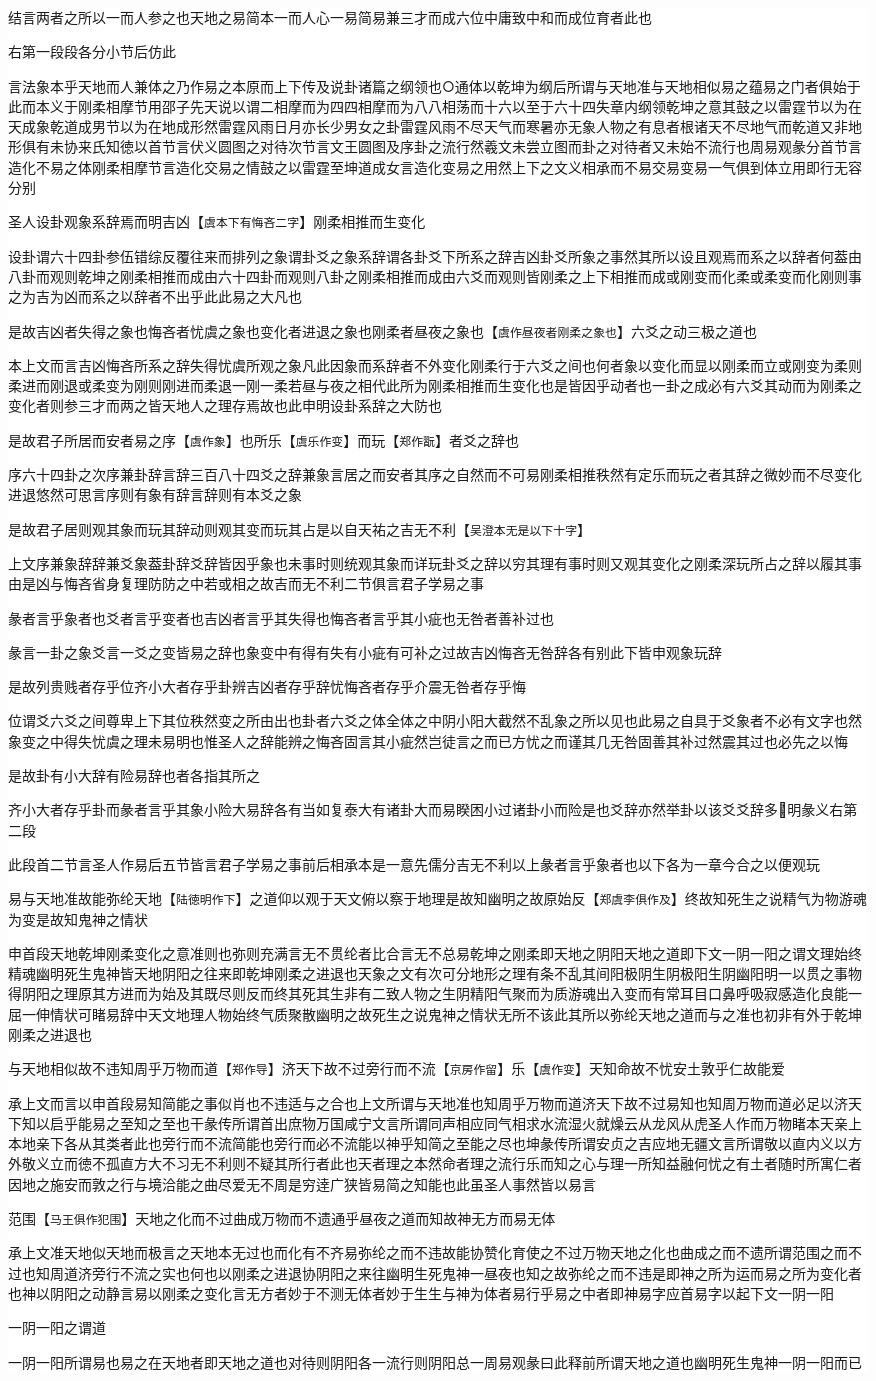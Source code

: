 结言两者之所以一而人参之也天地之易简本一而人心一易简易兼三才而成六位中庸致中和而成位育者此也  

右第一段段各分小节后仿此  

言法象本乎天地而人兼体之乃作易之本原而上下传及说卦诸篇之纲领也○通体以乾坤为纲后所谓与天地准与天地相似易之蕴易之门者俱始于此而本义于刚柔相摩节用邵子先天说以谓二相摩而为四四相摩而为八八相荡而十六以至于六十四失章内纲领乾坤之意其鼓之以雷霆节以为在天成象乾道成男节以为在地成形然雷霆风雨日月亦长少男女之卦雷霆风雨不尽天气而寒暑亦无象人物之有息者根诸天不尽地气而乾道又非地形俱有未协来氏知徳以首节言伏义圆图之对待次节言文王圆图及序卦之流行然羲文未尝立图而卦之对待者又未始不流行也周易观彖分首节言造化不易之体刚柔相摩节言造化交易之情鼓之以雷霆至坤道成女言造化变易之用然上下之文义相承而不易交易变易一气俱到体立用即行无容分别  

圣人设卦观象系辞焉而明吉凶【`虞本下有悔吝二字`】刚柔相推而生变化  

设卦谓六十四卦参伍错综反覆往来而排列之象谓卦爻之象系辞谓各卦爻下所系之辞吉凶卦爻所象之事然其所以设且观焉而系之以辞者何葢由八卦而观则乾坤之刚柔相推而成由六十四卦而观则八卦之刚柔相推而成由六爻而观则皆刚柔之上下相推而成或刚变而化柔或柔变而化刚则事之为吉为凶而系之以辞者不出乎此此易之大凡也  

是故吉凶者失得之象也悔吝者忧虞之象也变化者进退之象也刚柔者昼夜之象也【`虞作昼夜者刚柔之象也`】六爻之动三极之道也  

本上文而言吉凶悔吝所系之辞失得忧虞所观之象凡此因象而系辞者不外变化刚柔行于六爻之间也何者象以变化而显以刚柔而立或刚变为柔则柔进而刚退或柔变为刚则刚进而柔退一刚一柔若昼与夜之相代此所为刚柔相推而生变化也是皆因乎动者也一卦之成必有六爻其动而为刚柔之变化者则参三才而两之皆天地人之理存焉故也此申明设卦系辞之大防也  

是故君子所居而安者易之序【`虞作象`】也所乐【`虞乐作变`】而玩【`郑作翫`】者爻之辞也  

序六十四卦之次序兼卦辞言辞三百八十四爻之辞兼象言居之而安者其序之自然而不可易刚柔相推秩然有定乐而玩之者其辞之微妙而不尽变化进退悠然可思言序则有象有辞言辞则有本爻之象  

是故君子居则观其象而玩其辞动则观其变而玩其占是以自天祐之吉无不利【`吴澄本无是以下十字`】  

上文序兼象辞辞兼爻象葢卦辞爻辞皆因乎象也未事时则统观其象而详玩卦爻之辞以穷其理有事时则又观其变化之刚柔深玩所占之辞以履其事由是凶与悔吝省身复理防防之中若或相之故吉而无不利二节俱言君子学易之事  

彖者言乎象者也爻者言乎变者也吉凶者言乎其失得也悔吝者言乎其小疵也无咎者善补过也  

彖言一卦之象爻言一爻之变皆易之辞也象变中有得有失有小疵有可补之过故吉凶悔吝无咎辞各有别此下皆申观象玩辞  

是故列贵贱者存乎位齐小大者存乎卦辨吉凶者存乎辞忧悔吝者存乎介震无咎者存乎悔  

位谓爻六爻之间尊卑上下其位秩然变之所由出也卦者六爻之体全体之中阴小阳大截然不乱象之所以见也此易之自具于爻象者不必有文字也然象变之中得失忧虞之理未易明也惟圣人之辞能辨之悔吝固言其小疵然岂徒言之而已方忧之而谨其几无咎固善其补过然震其过也必先之以悔  

是故卦有小大辞有险易辞也者各指其所之  

齐小大者存乎卦而彖者言乎其象小险大易辞各有当如复泰大有诸卦大而易睽困小过诸卦小而险是也爻辞亦然举卦以该爻爻辞多明彖义右第二段  

此段首二节言圣人作易后五节皆言君子学易之事前后相承本是一意先儒分吉无不利以上彖者言乎象者也以下各为一章今合之以便观玩  

易与天地准故能弥纶天地【`陆徳明作下`】之道仰以观于天文俯以察于地理是故知幽明之故原始反【`郑虞李俱作及`】终故知死生之说精气为物游魂为变是故知鬼神之情状  

申首段天地乾坤刚柔变化之意准则也弥则充满言无不贯纶者比合言无不总易乾坤之刚柔即天地之阴阳天地之道即下文一阴一阳之谓文理始终精魂幽明死生鬼神皆天地阴阳之往来即乾坤刚柔之进退也天象之文有次可分地形之理有条不乱其间阳极阴生阴极阳生阴幽阳明一以贯之事物得阴阳之理原其方进而为始及其既尽则反而终其死其生非有二致人物之生阴精阳气聚而为质游魂出入变而有常耳目口鼻呼吸寂感造化良能一屈一伸情状可睹易辞中天文地理人物始终气质聚散幽明之故死生之说鬼神之情状无所不该此其所以弥纶天地之道而与之准也初非有外于乾坤刚柔之进退也  

与天地相似故不违知周乎万物而道【`郑作导`】济天下故不过旁行而不流【`京房作留`】乐【`虞作变`】天知命故不忧安土敦乎仁故能爱  

承上文而言以申首段易知简能之事似肖也不违适与之合也上文所谓与天地准也知周乎万物而道济天下故不过易知也知周万物而道必足以济天下知以启乎能易之至知之至也干彖传所谓首出庶物万国咸宁文言所谓同声相应同气相求水流湿火就燥云从龙风从虎圣人作而万物睹本天亲上本地亲下各从其类者此也旁行而不流简能也旁行而必不流能以神乎知简之至能之尽也坤彖传所谓安贞之吉应地无疆文言所谓敬以直内义以方外敬义立而徳不孤直方大不习无不利则不疑其所行者此也天者理之本然命者理之流行乐而知之心与理一所知益融何忧之有土者随时所寓仁者因地之施安而敦之行与境洽能之曲尽爱无不周是穷逹广狭皆易简之知能也此虽圣人事然皆以易言  

范围【`马王俱作犯围`】天地之化而不过曲成万物而不遗通乎昼夜之道而知故神无方而易无体  

承上文准天地似天地而极言之天地本无过也而化有不齐易弥纶之而不违故能协赞化育使之不过万物天地之化也曲成之而不遗所谓范围之而不过也知周道济旁行不流之实也何也以刚柔之进退协阴阳之来往幽明生死鬼神一昼夜也知之故弥纶之而不违是即神之所为运而易之所为变化者也神以阴阳之动静言易以刚柔之变化言无方者妙于不测无体者妙于生生与神为体者易行乎易之中者即神易字应首易字以起下文一阴一阳  

一阴一阳之谓道  

一阴一阳所谓易也易之在天地者即天地之道也对待则阴阳各一流行则阴阳总一周易观彖曰此释前所谓天地之道也幽明死生鬼神一阴一阳而已  
